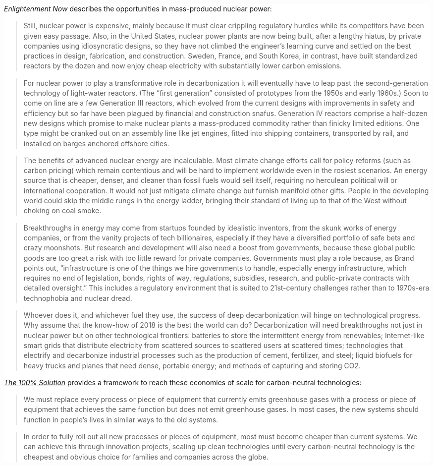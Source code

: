 _Enlightenment Now_ describes the opportunities in mass-produced nuclear power:

> Still, nuclear power is expensive, mainly because it must clear crippling regulatory hurdles while its competitors have been given easy passage. Also, in the United States, nuclear power plants are now being built, after a lengthy hiatus, by private companies using idiosyncratic designs, so they have not climbed the engineer’s learning curve and settled on the best practices in design, fabrication, and construction. Sweden, France, and South Korea, in contrast, have built standardized reactors by the dozen and now enjoy cheap electricity with substantially lower carbon emissions.

> For nuclear power to play a transformative role in decarbonization it will eventually have to leap past the second-generation technology of light-water reactors. (The “first generation” consisted of prototypes from the 1950s and early 1960s.) Soon to come on line are a few Generation III reactors, which evolved from the current designs with improvements in safety and efficiency but so far have been plagued by financial and construction snafus. Generation IV reactors comprise a half-dozen new designs which promise to make nuclear plants a mass-produced commodity rather than finicky limited editions. One type might be cranked out on an assembly line like jet engines, fitted into shipping containers, transported by rail, and installed on barges anchored offshore cities.

> The benefits of advanced nuclear energy are incalculable. Most climate change efforts call for policy reforms (such as carbon pricing) which remain contentious and will be hard to implement worldwide even in the rosiest scenarios. An energy source that is cheaper, denser, and cleaner than fossil fuels would sell itself, requiring no herculean political will or international cooperation. It would not just mitigate climate change but furnish manifold other gifts. People in the developing world could skip the middle rungs in the energy ladder, bringing their standard of living up to that of the West without choking on coal smoke.

> Breakthroughs in energy may come from startups founded by idealistic inventors, from the skunk works of energy companies, or from the vanity projects of tech billionaires, especially if they have a diversified portfolio of safe bets and crazy moonshots. But research and development will also need a boost from governments, because these global public goods are too great a risk with too little reward for private companies. Governments must play a role because, as Brand points out, “infrastructure is one of the things we hire governments to handle, especially energy infrastructure, which requires no end of legislation, bonds, rights of way, regulations, subsidies, research, and public-private contracts with detailed oversight.” This includes a regulatory environment that is suited to 21st-century challenges rather than to 1970s-era technophobia and nuclear dread.

> Whoever does it, and whichever fuel they use, the success of deep decarbonization will hinge on technological progress. Why assume that the know-how of 2018 is the best the world can do? Decarbonization will need breakthroughs not just in nuclear power but on other technological frontiers: batteries to store the intermittent energy from renewables; Internet-like smart grids that distribute electricity from scattered sources to scattered users at scattered times; technologies that electrify and decarbonize industrial processes such as the production of cement, fertilizer, and steel; liquid biofuels for heavy trucks and planes that need dense, portable energy; and methods of capturing and storing CO2.

_[The 100% Solution](https://www.solomongr.com/framework)_ provides a framework to reach these economies of scale for carbon-neutral technologies:

> We must replace every process or piece of equipment that currently emits greenhouse gases with a process or piece of equipment that achieves the same function but does not emit greenhouse gases. In most cases, the new systems should function in people’s lives in similar ways to the old systems.

> In order to fully roll out all new processes or pieces of equipment, most must become cheaper than current systems. We can achieve this through innovation projects, scaling up clean technologies until every carbon-neutral technology is the cheapest and obvious choice for families and companies across the globe.
